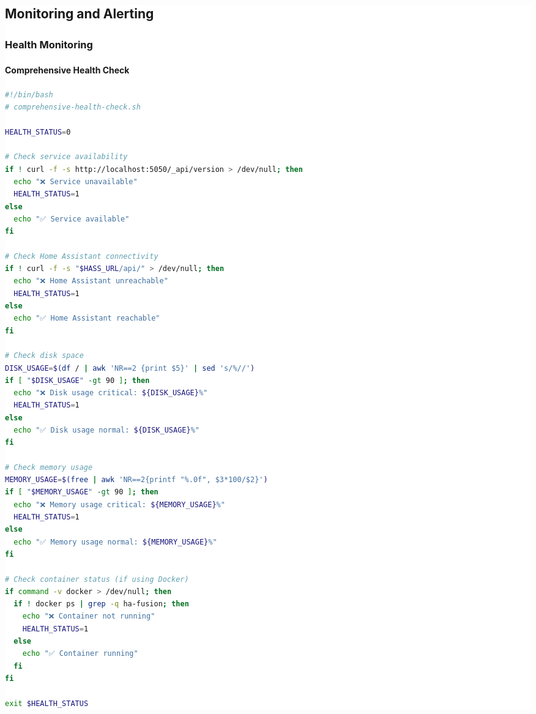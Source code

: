 ## Monitoring and Alerting

### Health Monitoring

#### Comprehensive Health Check

```bash
#!/bin/bash
# comprehensive-health-check.sh

HEALTH_STATUS=0

# Check service availability
if ! curl -f -s http://localhost:5050/_api/version > /dev/null; then
  echo "❌ Service unavailable"
  HEALTH_STATUS=1
else
  echo "✅ Service available"
fi

# Check Home Assistant connectivity
if ! curl -f -s "$HASS_URL/api/" > /dev/null; then
  echo "❌ Home Assistant unreachable"
  HEALTH_STATUS=1
else
  echo "✅ Home Assistant reachable"
fi

# Check disk space
DISK_USAGE=$(df / | awk 'NR==2 {print $5}' | sed 's/%//')
if [ "$DISK_USAGE" -gt 90 ]; then
  echo "❌ Disk usage critical: ${DISK_USAGE}%"
  HEALTH_STATUS=1
else
  echo "✅ Disk usage normal: ${DISK_USAGE}%"
fi

# Check memory usage
MEMORY_USAGE=$(free | awk 'NR==2{printf "%.0f", $3*100/$2}')
if [ "$MEMORY_USAGE" -gt 90 ]; then
  echo "❌ Memory usage critical: ${MEMORY_USAGE}%"
  HEALTH_STATUS=1
else
  echo "✅ Memory usage normal: ${MEMORY_USAGE}%"
fi

# Check container status (if using Docker)
if command -v docker > /dev/null; then
  if ! docker ps | grep -q ha-fusion; then
    echo "❌ Container not running"
    HEALTH_STATUS=1
  else
    echo "✅ Container running"
  fi
fi

exit $HEALTH_STATUS
```
